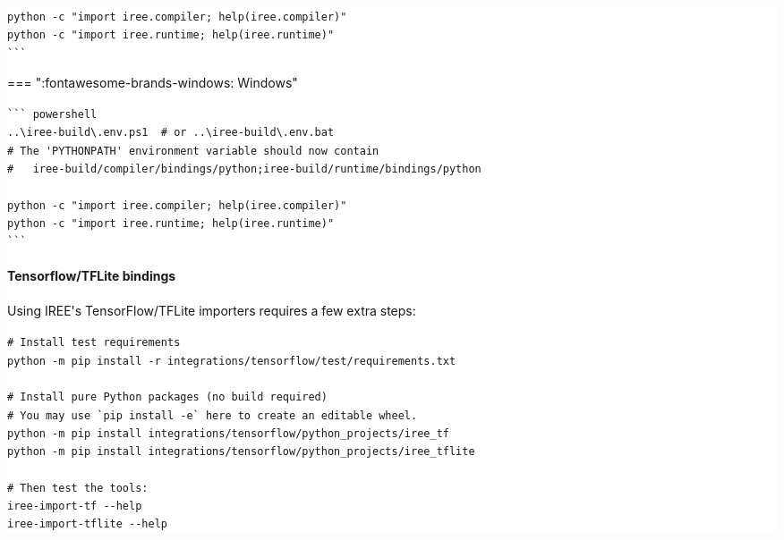     python -c "import iree.compiler; help(iree.compiler)"
    python -c "import iree.runtime; help(iree.runtime)"
    ```

=== ":fontawesome-brands-windows: Windows"

    ``` powershell
    ..\iree-build\.env.ps1  # or ..\iree-build\.env.bat
    # The 'PYTHONPATH' environment variable should now contain
    #   iree-build/compiler/bindings/python;iree-build/runtime/bindings/python

    python -c "import iree.compiler; help(iree.compiler)"
    python -c "import iree.runtime; help(iree.runtime)"
    ```

#### Tensorflow/TFLite bindings

Using IREE's TensorFlow/TFLite importers requires a few extra steps:

``` shell
# Install test requirements
python -m pip install -r integrations/tensorflow/test/requirements.txt

# Install pure Python packages (no build required)
# You may use `pip install -e` here to create an editable wheel.
python -m pip install integrations/tensorflow/python_projects/iree_tf
python -m pip install integrations/tensorflow/python_projects/iree_tflite

# Then test the tools:
iree-import-tf --help
iree-import-tflite --help
```
